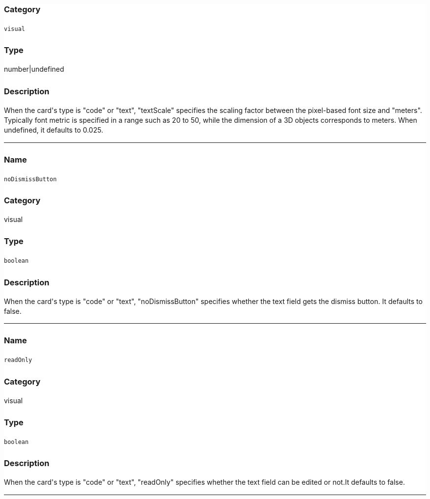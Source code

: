 ### Category

```TypeScript
visual
```

### Type
number|undefined

### Description

When the card's type is "code" or "text", "textScale" specifies the scaling factor between the pixel-based font size and "meters". Typically font metric is specified in a range such as 20 to 50, while the dimension of a 3D objects corresponds to meters. When undefined, it defaults to 0.025.

---

### Name
`noDismissButton`

### Category
visual

### Type

```TypeScript
boolean
```

### Description

When the card's type is "code" or "text", "noDismissButton" specifies whether the text field gets the dismiss button. It defaults to false.

---

### Name
`readOnly`

### Category
visual

### Type

```TypeScript
boolean
```

### Description

When the card's type is "code" or "text", "readOnly" specifies whether the text field can be edited or not.It defaults to false.

---